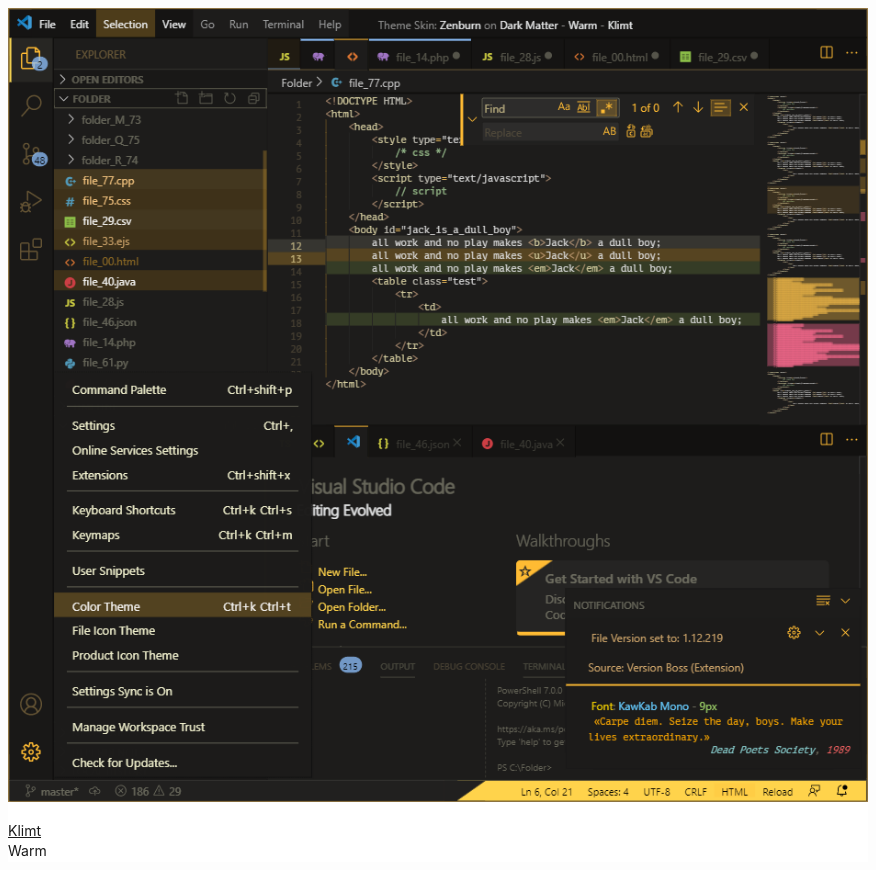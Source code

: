 [![Zenburn Dark Matter - Warm - Klimt](./_gfx/zenburn-dark-matter-warm-klimt-preview.png)](./_gfx/zenburn-dark-matter-warm-klimt-preview.png)

[Klimt](./_gfx/zenburn-dark-matter-warm-klimt-preview.png) <br>Warm
</td>
</tr>
<tr>
<td align="center" valign="top" >
